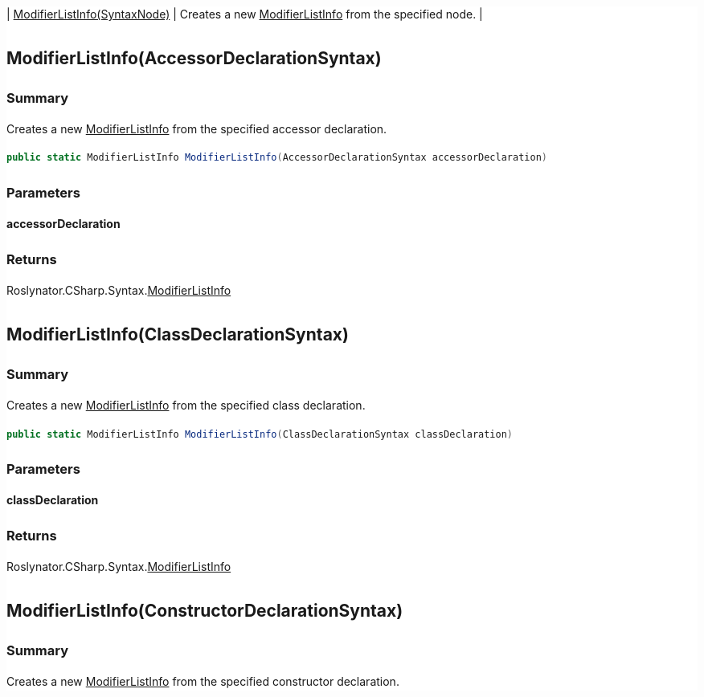 | [ModifierListInfo(SyntaxNode)](#Roslynator_CSharp_SyntaxInfo_ModifierListInfo_Microsoft_CodeAnalysis_SyntaxNode_) | Creates a new [ModifierListInfo](../../Syntax/ModifierListInfo/README.md#_top) from the specified node\. |

## ModifierListInfo\(AccessorDeclarationSyntax\) <a name="Roslynator_CSharp_SyntaxInfo_ModifierListInfo_Microsoft_CodeAnalysis_CSharp_Syntax_AccessorDeclarationSyntax_"></a>

### Summary

Creates a new [ModifierListInfo](../../Syntax/ModifierListInfo/README.md#_top) from the specified accessor declaration\.

```csharp
public static ModifierListInfo ModifierListInfo(AccessorDeclarationSyntax accessorDeclaration)
```

### Parameters

**accessorDeclaration**

### Returns

Roslynator\.CSharp\.Syntax\.[ModifierListInfo](../../Syntax/ModifierListInfo/README.md#_top)

## ModifierListInfo\(ClassDeclarationSyntax\) <a name="Roslynator_CSharp_SyntaxInfo_ModifierListInfo_Microsoft_CodeAnalysis_CSharp_Syntax_ClassDeclarationSyntax_"></a>

### Summary

Creates a new [ModifierListInfo](../../Syntax/ModifierListInfo/README.md#_top) from the specified class declaration\.

```csharp
public static ModifierListInfo ModifierListInfo(ClassDeclarationSyntax classDeclaration)
```

### Parameters

**classDeclaration**

### Returns

Roslynator\.CSharp\.Syntax\.[ModifierListInfo](../../Syntax/ModifierListInfo/README.md#_top)

## ModifierListInfo\(ConstructorDeclarationSyntax\) <a name="Roslynator_CSharp_SyntaxInfo_ModifierListInfo_Microsoft_CodeAnalysis_CSharp_Syntax_ConstructorDeclarationSyntax_"></a>

### Summary

Creates a new [ModifierListInfo](../../Syntax/ModifierListInfo/README.md#_top) from the specified constructor declaration\.
